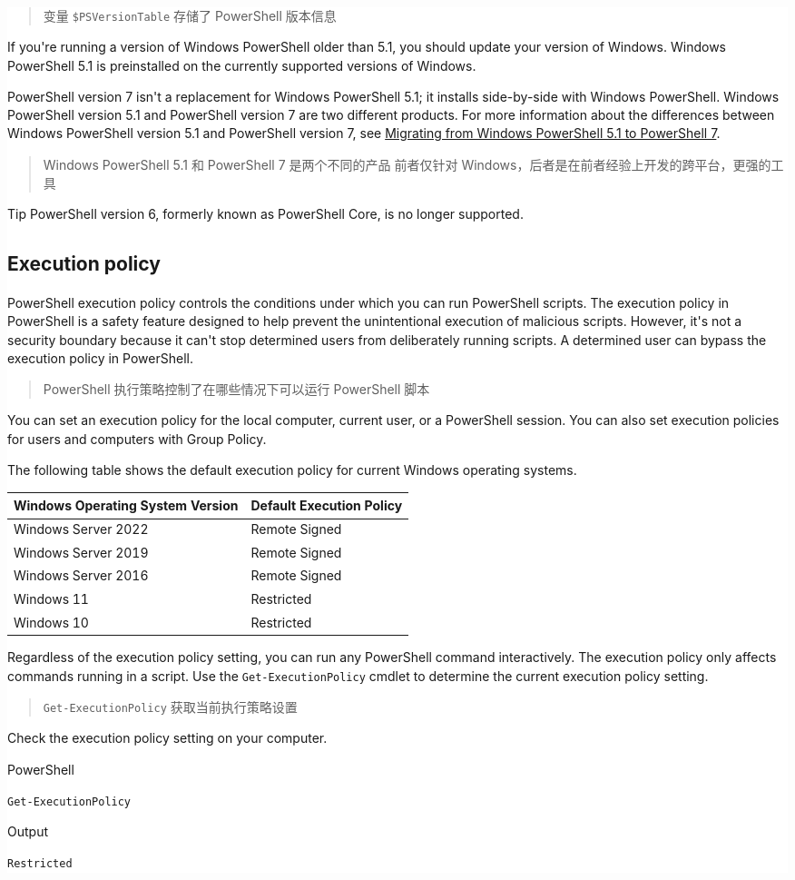 >  变量 `$PSVersionTable` 存储了 PowerShell 版本信息

If you're running a version of Windows PowerShell older than 5.1, you should update your version of Windows. Windows PowerShell 5.1 is preinstalled on the currently supported versions of Windows.

PowerShell version 7 isn't a replacement for Windows PowerShell 5.1; it installs side-by-side with Windows PowerShell. Windows PowerShell version 5.1 and PowerShell version 7 are two different products. For more information about the differences between Windows PowerShell version 5.1 and PowerShell version 7, see [Migrating from Windows PowerShell 5.1 to PowerShell 7](https://learn.microsoft.com/en-us/powershell/scripting/whats-new/migrating-from-windows-powershell-51-to-powershell-7).
>  Windows PowerShell 5.1 和 PowerShell 7 是两个不同的产品
>  前者仅针对 Windows，后者是在前者经验上开发的跨平台，更强的工具

Tip
PowerShell version 6, formerly known as PowerShell Core, is no longer supported.

## Execution policy
PowerShell execution policy controls the conditions under which you can run PowerShell scripts. The execution policy in PowerShell is a safety feature designed to help prevent the unintentional execution of malicious scripts. However, it's not a security boundary because it can't stop determined users from deliberately running scripts. A determined user can bypass the execution policy in PowerShell.
>  PowerShell 执行策略控制了在哪些情况下可以运行 PowerShell 脚本

You can set an execution policy for the local computer, current user, or a PowerShell session. You can also set execution policies for users and computers with Group Policy.

The following table shows the default execution policy for current Windows operating systems.

|Windows Operating System Version|Default Execution Policy|
|---|---|
|Windows Server 2022|Remote Signed|
|Windows Server 2019|Remote Signed|
|Windows Server 2016|Remote Signed|
|Windows 11|Restricted|
|Windows 10|Restricted|

Regardless of the execution policy setting, you can run any PowerShell command interactively. The execution policy only affects commands running in a script. Use the `Get-ExecutionPolicy` cmdlet to determine the current execution policy setting.
>  `Get-ExecutionPolicy` 获取当前执行策略设置

Check the execution policy setting on your computer.

PowerShell

```
Get-ExecutionPolicy
```

Output

```
Restricted
```
